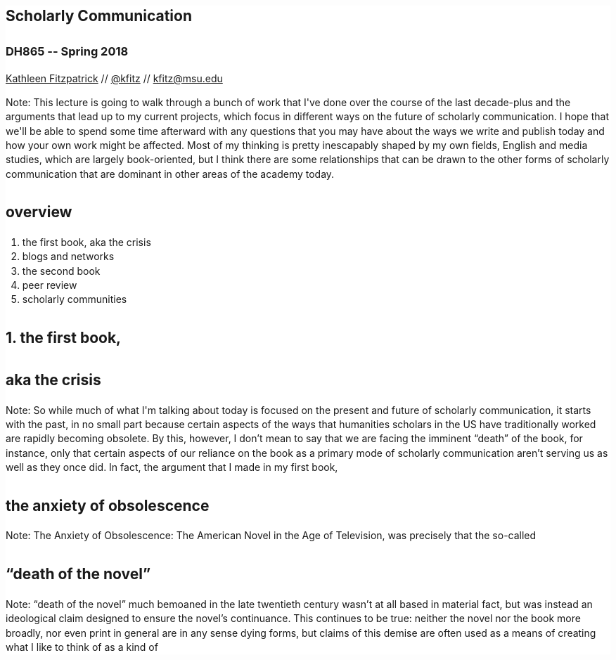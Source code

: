 ## Scholarly Communication
### DH865 -- Spring 2018
[Kathleen Fitzpatrick](http://kfitz.msu.domains) // [@kfitz](http://twitter.com/kfitz) // [kfitz@msu.edu](mailto:kfitz@msu.edu)

Note: This lecture is going to walk through a bunch of work that I've done over the course of the last decade-plus and the arguments that lead up to my current projects, which focus in different ways on the future of scholarly communication. I hope that we'll be able to spend some time afterward with any questions that you may have about the ways we write and publish today and how your own work might be affected. Most of my thinking is pretty inescapably shaped by my own fields, English and media studies, which are largely book-oriented, but I think there are some relationships that can be drawn to the other forms of scholarly communication that are dominant in other areas of the academy today. 


## overview

1. the first book, aka the crisis 
2. blogs and networks
3. the second book
4. peer review
5. scholarly communities



## 1. the first book, 
## aka the crisis

Note: So while much of what I'm talking about today is focused on the present and future of scholarly communication, it starts with the past, in no small part because certain aspects of the ways that humanities scholars in the US have traditionally worked are rapidly becoming obsolete. By this, however, I don’t mean to say that we are facing the imminent “death” of the book, for instance, only that certain aspects of our reliance on the book as a primary mode of scholarly communication aren’t serving us as well as they once did. In fact, the argument that I made in my first book,


## the anxiety of obsolescence

Note: The Anxiety of Obsolescence: The American Novel in the Age of Television, was precisely that the so-called


## “death of the novel”

Note: “death of the novel” much bemoaned in the late twentieth century wasn’t at all based in material fact, but was instead an ideological claim designed to ensure the novel’s continuance. This continues to be true: neither the novel nor the book more broadly, nor even print in general are in any sense dying forms, but claims of this demise are often used as a means of creating what I like to think of as a kind of

